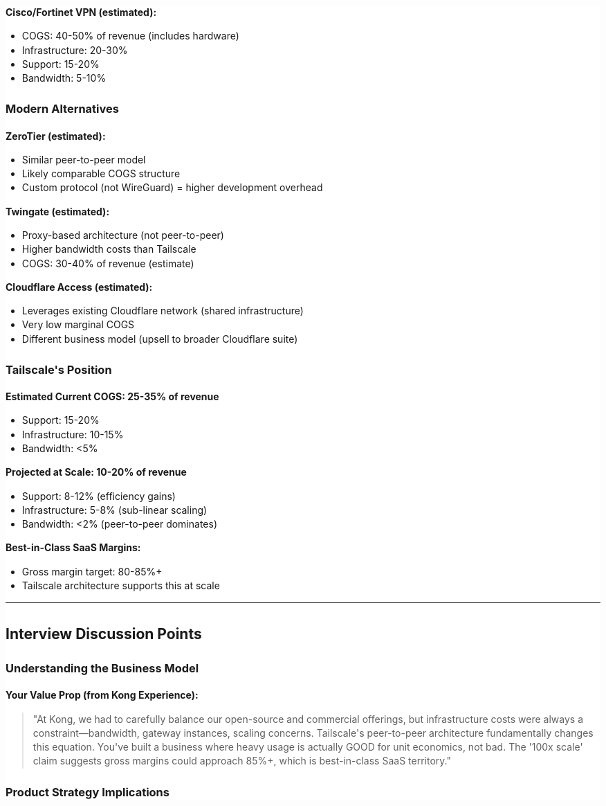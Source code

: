 **Cisco/Fortinet VPN (estimated):**
- COGS: 40-50% of revenue (includes hardware)
- Infrastructure: 20-30%
- Support: 15-20%
- Bandwidth: 5-10%

### Modern Alternatives

**ZeroTier (estimated):**
- Similar peer-to-peer model
- Likely comparable COGS structure
- Custom protocol (not WireGuard) = higher development overhead

**Twingate (estimated):**
- Proxy-based architecture (not peer-to-peer)
- Higher bandwidth costs than Tailscale
- COGS: 30-40% of revenue (estimate)

**Cloudflare Access (estimated):**
- Leverages existing Cloudflare network (shared infrastructure)
- Very low marginal COGS
- Different business model (upsell to broader Cloudflare suite)

### Tailscale's Position

**Estimated Current COGS: 25-35% of revenue**
- Support: 15-20%
- Infrastructure: 10-15%
- Bandwidth: <5%

**Projected at Scale: 10-20% of revenue**
- Support: 8-12% (efficiency gains)
- Infrastructure: 5-8% (sub-linear scaling)
- Bandwidth: <2% (peer-to-peer dominates)

**Best-in-Class SaaS Margins:**
- Gross margin target: 80-85%+
- Tailscale architecture supports this at scale

---

## Interview Discussion Points

### Understanding the Business Model

**Your Value Prop (from Kong Experience):**
> "At Kong, we had to carefully balance our open-source and commercial offerings, but infrastructure costs were always a constraint—bandwidth, gateway instances, scaling concerns. Tailscale's peer-to-peer architecture fundamentally changes this equation. You've built a business where heavy usage is actually GOOD for unit economics, not bad. The '100x scale' claim suggests gross margins could approach 85%+, which is best-in-class SaaS territory."

### Product Strategy Implications
